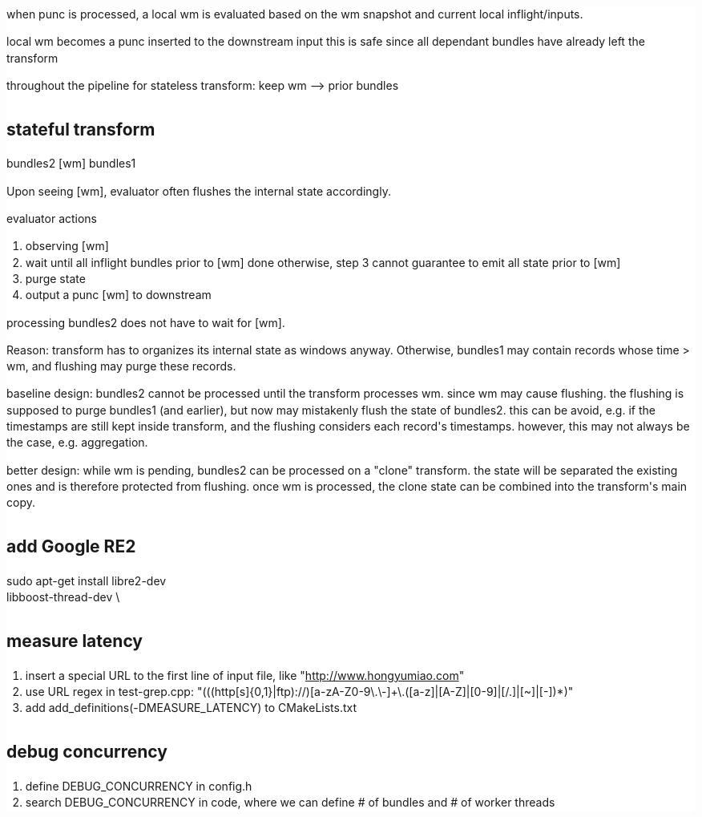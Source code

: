 when punc is processed, a local wm is evaluated based on the wm snapshot and current local inflight/inputs.

local wm becomes a punc inserted to the downstream input
	this is safe since all dependant bundles have already left the transform

throughout the pipeline
for stateless transform: keep wm --> prior bundles

## stateful transform

bundles2 [wm] bundles1

Upon seeing [wm], evaluator often flushes the internal state accordingly.

evaluator actions
1. observing [wm]
2. wait until all inflight bundles prior to [wm] done
	otherwise, step 3 cannot guarantee to emit all state prior to [wm]
3. purge state
4. output a punc [wm] to downstream


processing bundles2 does not have to wait for [wm].

Reason: transform has to organizes its internal state as windows anyway. Otherwise, bundles1 may contain records whose time > wm, and flushing may purge these records.



baseline design: bundles2 cannot be processed until the transform processes wm. since wm may cause flushing.
	the flushing is supposed to purge bundles1 (and earlier), but now may mistakenly flush the state of bundles2.
	this can be avoid, e.g. if the timestamps are still kept inside transform, and the flushing considers each record's timestamps.
	however, this may not always be the case, e.g. aggregation.

better design: while wm is pending, bundles2 can be processed on a "clone" transform. the state will be separated the existing ones and is therefore protected from flushing. once wm is processed, the clone state can be combined into the transform's main copy.


## add Google RE2

sudo apt-get install libre2-dev \
	libboost-thread-dev \


## measure latency
1. insert a special URL to the first line of input file, like "http://www.hongyumiao.com"
2. use URL regex in test-grep.cpp: "(((http[s]{0,1}|ftp)://)[a-zA-Z0-9\\.\\-]+\\.([a-z]|[A-Z]|[0-9]|[/.]|[~]|[-])*)" 
3. add add_definitions(-DMEASURE_LATENCY) to CMakeLists.txt

## debug concurrency
1. define DEBUG_CONCURRENCY in config.h
2. search DEBUG_CONCURRENCY in code, where we can define # of bundles and # of worker threads
